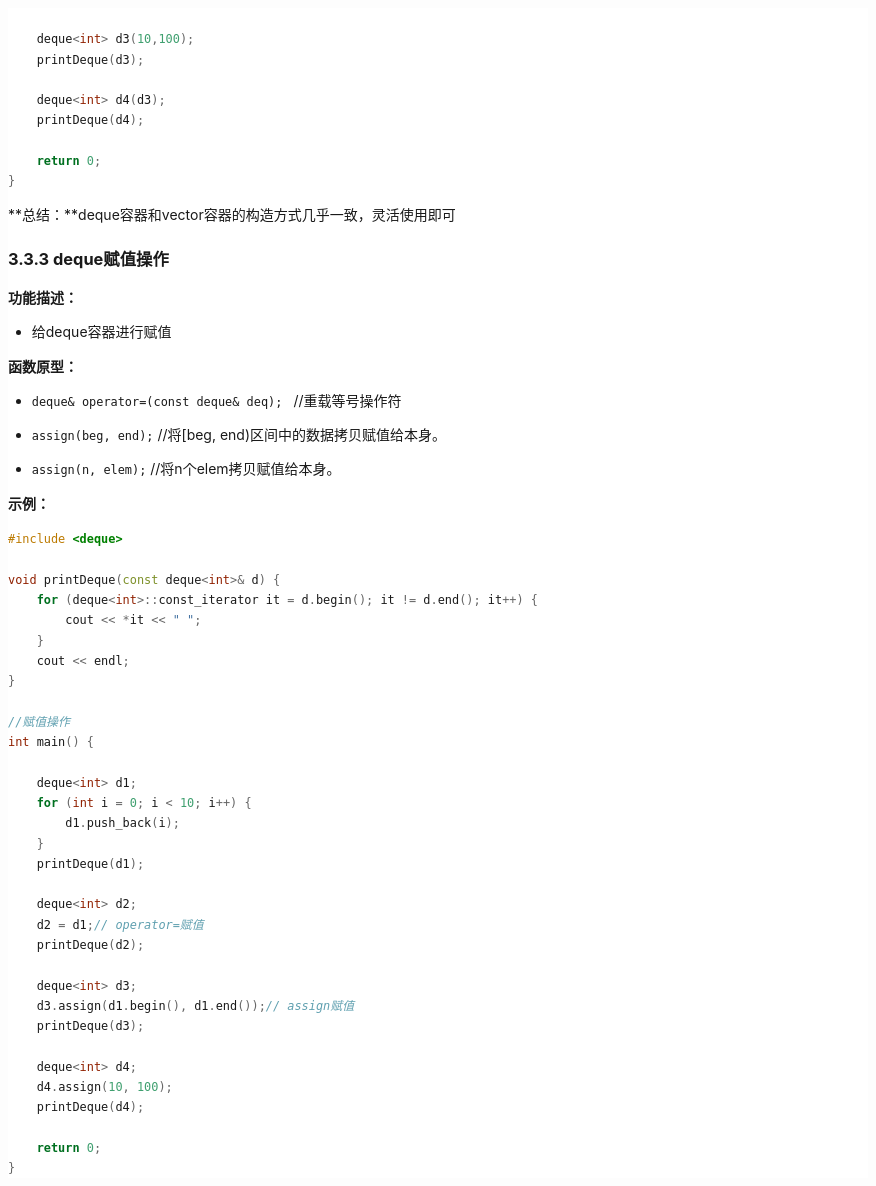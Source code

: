 ```C++

	deque<int> d3(10,100);
	printDeque(d3);

	deque<int> d4(d3);
	printDeque(d4);

	return 0;
}
```

**总结：**deque容器和vector容器的构造方式几乎一致，灵活使用即可

### 3.3.3 deque赋值操作

**功能描述：**

- 给deque容器进行赋值

**函数原型：**

- `deque& operator=(const deque& deq); `         //重载等号操作符

- `assign(beg, end);`                                           //将[beg, end)区间中的数据拷贝赋值给本身。
- `assign(n, elem);`                                             //将n个elem拷贝赋值给本身。

**示例：**

```C++
#include <deque>

void printDeque(const deque<int>& d) {
	for (deque<int>::const_iterator it = d.begin(); it != d.end(); it++) {
		cout << *it << " ";
	}
	cout << endl;
}

//赋值操作
int main() {

	deque<int> d1;
	for (int i = 0; i < 10; i++) {
		d1.push_back(i);
	}
	printDeque(d1);

	deque<int> d2;
	d2 = d1;// operator=赋值
	printDeque(d2);

	deque<int> d3;
	d3.assign(d1.begin(), d1.end());// assign赋值
	printDeque(d3);

	deque<int> d4;
	d4.assign(10, 100);
	printDeque(d4);

	return 0;
}
```
